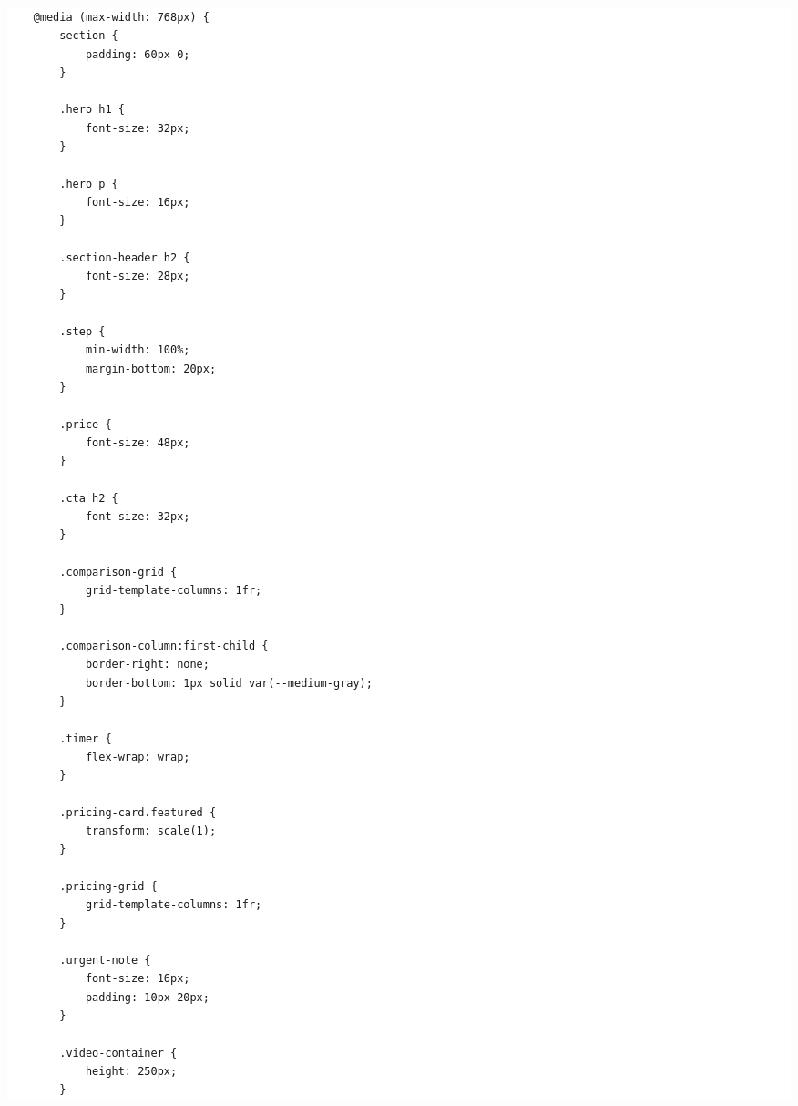         @media (max-width: 768px) {
            section {
                padding: 60px 0;
            }
            
            .hero h1 {
                font-size: 32px;
            }
            
            .hero p {
                font-size: 16px;
            }
            
            .section-header h2 {
                font-size: 28px;
            }
            
            .step {
                min-width: 100%;
                margin-bottom: 20px;
            }
            
            .price {
                font-size: 48px;
            }
            
            .cta h2 {
                font-size: 32px;
            }
            
            .comparison-grid {
                grid-template-columns: 1fr;
            }
            
            .comparison-column:first-child {
                border-right: none;
                border-bottom: 1px solid var(--medium-gray);
            }
            
            .timer {
                flex-wrap: wrap;
            }
            
            .pricing-card.featured {
                transform: scale(1);
            }
            
            .pricing-grid {
                grid-template-columns: 1fr;
            }
            
            .urgent-note {
                font-size: 16px;
                padding: 10px 20px;
            }

            .video-container {
                height: 250px;
            }
